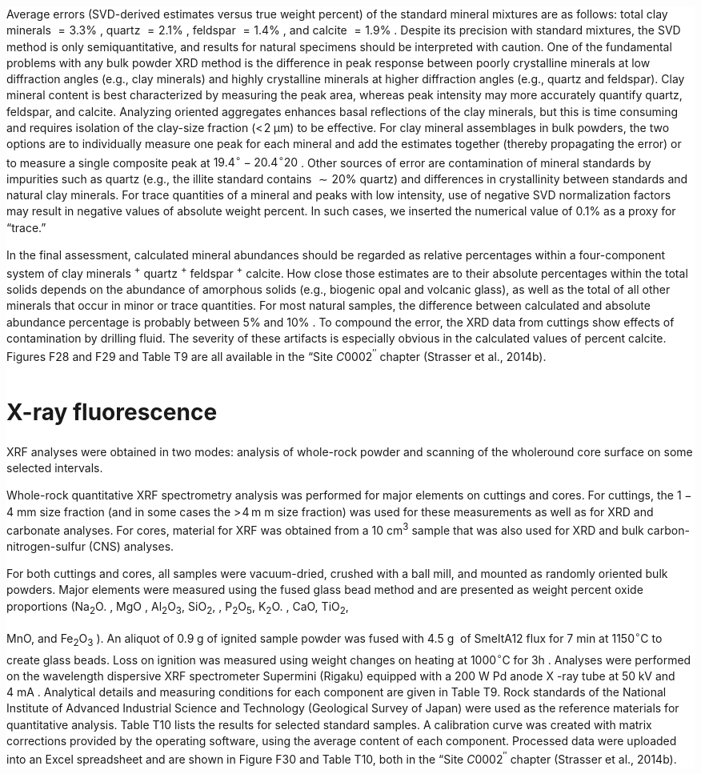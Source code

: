 Average errors (SVD-derived estimates versus true weight percent) of the standard mineral mixtures are as follows: total clay minerals $=3.3\%$ , quartz $=2.1\%$ , feldspar $=1.4\%$ , and calcite $=1.9\%$ . Despite its precision with standard mixtures, the SVD method is only semiquantitative, and results for natural specimens should be interpreted with caution. One of the fundamental problems with any bulk powder XRD method is the difference in peak response between poorly crystalline minerals at low diffraction angles (e.g., clay minerals) and highly crystalline minerals at higher diffraction angles (e.g., quartz and feldspar). Clay mineral content is best characterized by measuring the peak area, whereas peak intensity may more accurately quantify quartz, feldspar, and calcite. Analyzing oriented aggregates enhances basal reflections of the clay minerals, but this is time consuming and requires isolation of the clay-size fraction $(<\!2\;\upmu\mathrm{m})$ to be effective. For clay mineral assemblages in bulk powders, the two options are to individually measure one peak for each mineral and add the estimates together (thereby propagating the error) or to measure a single composite peak at $19.4^{\circ}{-}20.4^{\circ}20$ . Other sources of error are contamination of mineral standards by impurities such as quartz (e.g., the illite standard contains ${\sim}20\%$ quartz) and differences in crystallinity between standards and natural clay minerals. For trace quantities of a mineral and peaks with low intensity, use of negative SVD normalization factors may result in negative values of absolute weight percent. In such cases, we inserted the numerical value of $0.1\%$ as a proxy for “trace.”  

In the final assessment, calculated mineral abundances should be regarded as relative percentages within a four-component system of clay minerals $^+$ quartz $^+$ feldspar $^+$ calcite. How close those estimates are to their absolute percentages within the total solids depends on the abundance of amorphous solids (e.g., biogenic opal and volcanic glass), as well as the total of all other minerals that occur in minor or trace quantities. For most natural samples, the difference between calculated and absolute abundance percentage is probably between $5\%$ and $10\%$ . To compound the error, the XRD data from cuttings show effects of contamination by drilling fluid. The severity of these artifacts is especially obvious in the calculated values of percent calcite. Figures F28 and F29 and Table T9 are all available in the “Site $C0002^{\prime\prime}$ chapter (Strasser et al., 2014b).  

# X-ray fluorescence  

XRF analyses were obtained in two modes: analysis of whole-rock powder and scanning of the wholeround core surface on some selected intervals.  

Whole-rock quantitative XRF spectrometry analysis was performed for major elements on cuttings and cores. For cuttings, the $1{-}4~\mathrm{mm}$ size fraction (and in some cases the $>\!4\,\textrm{m m}$ size fraction) was used for these measurements as well as for XRD and carbonate analyses. For cores, material for XRF was obtained from a $10~\mathrm{cm}^{3}$ sample that was also used for XRD  and  bulk  carbon-nitrogen-sulfur  (CNS) analyses.  

For both cuttings and cores, all samples were vacuum-dried, crushed with a ball mill, and mounted as randomly oriented bulk powders. Major elements were measured using the fused glass bead method and are presented as weight percent oxide proportions $\mathrm{(Na}_{2}\mathrm{O}.$ , $\mathrm{MgO}$ , $\mathrm{Al}_{2}\mathrm{O}_{3},$ $\mathrm{SiO}_{2},$ , $\mathrm{P}_{2}\mathrm{O}_{5},$ ${\mathrm{K}}_{2}{\mathrm{O}}.$ , CaO, $\mathrm{TiO}_{2},$  

MnO, and $\mathrm{Fe}_{2}\mathrm{O}_{3}$ ). An aliquot of $0.9\;\mathrm{g}$ of ignited sample powder was fused with $4.5\mathrm{~g~}$ of SmeltA12 flux for 7 min at $1150^{\circ}\mathrm{C}$ to create glass beads. Loss on ignition was measured using weight changes on heating at $1000^{\circ}\mathrm{C}$ for $3\textrm{h}$ . Analyses were performed on the wavelength dispersive XRF spectrometer Supermini (Rigaku) equipped with a 200 W Pd anode $\mathrm{X}$ -ray tube at $50\;\mathrm{kV}$ and $4~\mathrm{mA}$ . Analytical details and measuring conditions for each component are given in Table T9. Rock standards of the National Institute of Advanced Industrial Science and Technology (Geological Survey of Japan) were used as the reference materials for quantitative analysis. Table T10 lists the results for selected standard samples. A calibration curve was created with matrix corrections provided by the operating software, using the average content of each component. Processed data were uploaded into an Excel spreadsheet and are shown in Figure F30 and Table T10, both in the “Site $C0002^{\prime\prime}$ chapter (Strasser et al., 2014b).  
